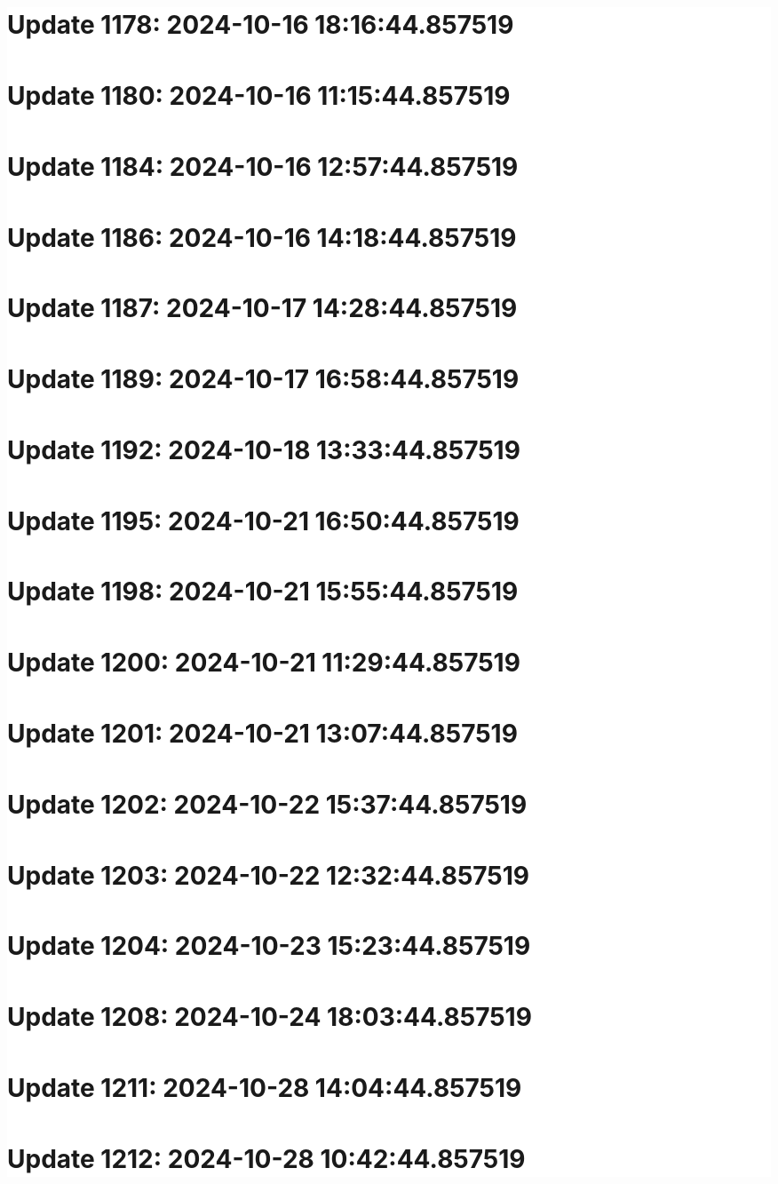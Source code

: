 # Update 1178: 2024-10-16 18:16:44.857519

# Update 1180: 2024-10-16 11:15:44.857519

# Update 1184: 2024-10-16 12:57:44.857519

# Update 1186: 2024-10-16 14:18:44.857519

# Update 1187: 2024-10-17 14:28:44.857519

# Update 1189: 2024-10-17 16:58:44.857519

# Update 1192: 2024-10-18 13:33:44.857519

# Update 1195: 2024-10-21 16:50:44.857519

# Update 1198: 2024-10-21 15:55:44.857519

# Update 1200: 2024-10-21 11:29:44.857519

# Update 1201: 2024-10-21 13:07:44.857519

# Update 1202: 2024-10-22 15:37:44.857519

# Update 1203: 2024-10-22 12:32:44.857519

# Update 1204: 2024-10-23 15:23:44.857519

# Update 1208: 2024-10-24 18:03:44.857519

# Update 1211: 2024-10-28 14:04:44.857519

# Update 1212: 2024-10-28 10:42:44.857519

